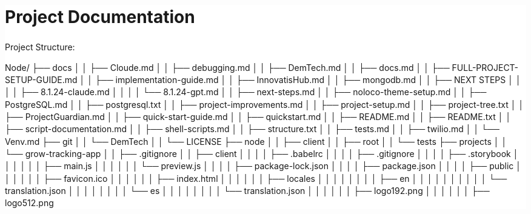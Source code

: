 # Project Documentation

Project Structure:

Node/
├── docs
│   │   ├── Cloude.md
│   │   ├── debugging.md
│   │   ├── DemTech.md
│   │   ├── docs.md
│   │   ├── FULL-PROJECT-SETUP-GUIDE.md
│   │   ├── implementation-guide.md
│   │   ├── InnovatisHub.md
│   │   ├── mongodb.md
│   │   ├── NEXT STEPS
│   │   │   │   ├── 8.1.24-claude.md
│   │   │   │   └── 8.1.24-gpt.md
│   │   ├── next-steps.md
│   │   ├── noloco-theme-setup.md
│   │   ├── PostgreSQL.md
│   │   ├── postgresql.txt
│   │   ├── project-improvements.md
│   │   ├── project-setup.md
│   │   ├── project-tree.txt
│   │   ├── ProjectGuardian.md
│   │   ├── quick-start-guide.md
│   │   ├── quickstart.md
│   │   ├── README.md
│   │   ├── README.txt
│   │   ├── script-documentation.md
│   │   ├── shell-scripts.md
│   │   ├── structure.txt
│   │   ├── tests.md
│   │   ├── twilio.md
│   │   └── Venv.md
├── git
│   │   └── DemTech
│       │       └── LICENSE
├── node
│   │   ├── client
│   │   ├── root
│   │   └── tests
├── projects
│   │   └── grow-tracking-app
│       │       ├── .gitignore
│       │       ├── client
│       │   │       │   ├── .babelrc
│       │   │       │   ├── .gitignore
│       │   │       │   ├── .storybook
│       │   │   │       │   │   ├── main.js
│       │   │   │       │   │   └── preview.js
│       │   │       │   ├── package-lock.json
│       │   │       │   ├── package.json
│       │   │       │   ├── public
│       │   │   │       │   │   ├── favicon.ico
│       │   │   │       │   │   ├── index.html
│       │   │   │       │   │   ├── locales
│       │   │   │   │       │   │   │   ├── en
│       │   │   │   │   │       │   │   │   │   └── translation.json
│       │   │   │   │       │   │   │   └── es
│       │   │   │       │       │   │   │       └── translation.json
│       │   │   │       │   │   ├── logo192.png
│       │   │   │       │   │   ├── logo512.png